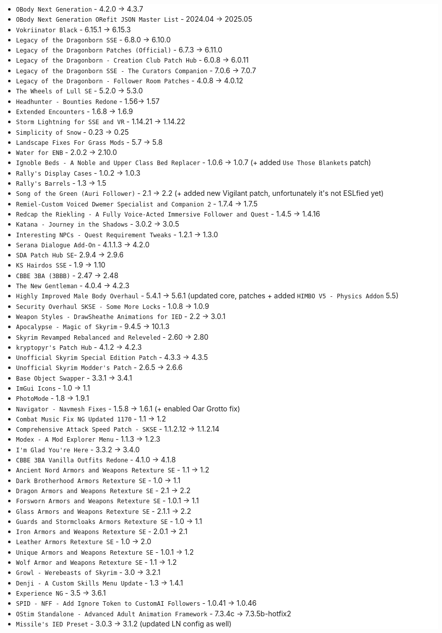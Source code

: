- `OBody Next Generation` - 4.2.0 -> 4.3.7
- `OBody Next Generation ORefit JSON Master List` - 2024.04 -> 2025.05
- `Vokriinator Black` - 6.15.1 -> 6.15.3
- `Legacy of the Dragonborn SSE` - 6.8.0 -> 6.10.0
- `Legacy of the Dragonborn Patches (Official)` - 6.7.3 -> 6.11.0
- `Legacy of the Dragonborn - Creation Club Patch Hub` - 6.0.8 -> 6.0.11
- `Legacy of the Dragonborn SSE - The Curators Companion` - 7.0.6 -> 7.0.7
- `Legacy of the Dragonborn - Follower Room Patches` - 4.0.8 -> 4.0.12
- `The Wheels of Lull SE` - 5.2.0 -> 5.3.0
- `Headhunter - Bounties Redone` - 1.56-> 1.57
- `Extended Encounters` - 1.6.8 -> 1.6.9
- `Storm Lightning for SSE and VR` - 1.14.21 -> 1.14.22
- `Simplicity of Snow` - 0.23 -> 0.25
- `Landscape Fixes For Grass Mods` - 5.7 -> 5.8
- `Water for ENB` - 2.0.2 -> 2.10.0
- `Ignoble Beds - A Noble and Upper Class Bed Replacer` - 1.0.6 -> 1.0.7 (+ added `Use Those Blankets` patch)
- `Rally's Display Cases` - 1.0.2 -> 1.0.3
- `Rally's Barrels` - 1.3 -> 1.5
- `Song of the Green (Auri Follower)` - 2.1 -> 2.2 (+ added new Vigilant patch, unfortunately it's not ESLfied yet)
- `Remiel-Custom Voiced Dwemer Specialist and Companion 2` - 1.7.4 -> 1.7.5
- `Redcap the Riekling - A Fully Voice-Acted Immersive Follower and Quest` - 1.4.5 -> 1.4.16
- `Katana - Journey in the Shadows` - 3.0.2 -> 3.0.5
- `Interesting NPCs - Quest Requirement Tweaks` - 1.2.1 -> 1.3.0
- `Serana Dialogue Add-On` - 4.1.1.3 -> 4.2.0
- `SDA Patch Hub SE`- 2.9.4 -> 2.9.6
- `KS Hairdos SSE` - 1.9 -> 1.10
- `CBBE 3BA (3BBB)` - 2.47 -> 2.48
- `The New Gentleman` - 4.0.4 -> 4.2.3
- `Highly Improved Male Body Overhaul` - 5.4.1 -> 5.6.1 (updated core, patches + added `HIMBO V5 - Physics Addon` 5.5)
- `Security Overhaul SKSE - Some More Locks` - 1.0.8 -> 1.0.9
- `Weapon Styles - DrawSheathe Animations for IED` - 2.2 -> 3.0.1
- `Apocalypse - Magic of Skyrim` - 9.4.5 -> 10.1.3
- `Skyrim Revamped Rebalanced and Releveled` - 2.60 -> 2.80
- `kryptopyr's Patch Hub` - 4.1.2 -> 4.2.3
- `Unofficial Skyrim Special Edition Patch` - 4.3.3 -> 4.3.5
- `Unofficial Skyrim Modder's Patch` - 2.6.5 -> 2.6.6
- `Base Object Swapper` - 3.3.1 -> 3.4.1
- `ImGui Icons` - 1.0 -> 1.1
- `PhotoMode` - 1.8 -> 1.9.1
- `Navigator - Navmesh Fixes` - 1.5.8 -> 1.6.1 (+ enabled Oar Grotto fix)
- `Combat Music Fix NG Updated 1170` - 1.1 -> 1.2
- `Comprehensive Attack Speed Patch - SKSE` - 1.1.2.12 -> 1.1.2.14
- `Modex - A Mod Explorer Menu` - 1.1.3 -> 1.2.3
- `I'm Glad You're Here` - 3.3.2 -> 3.4.0
- `CBBE 3BA Vanilla Outfits Redone` - 4.1.0 -> 4.1.8
- `Ancient Nord Armors and Weapons Retexture SE` - 1.1 -> 1.2
- `Dark Brotherhood Armors Retexture SE` - 1.0 -> 1.1
- `Dragon Armors and Weapons Retexture SE` - 2.1 -> 2.2
- `Forsworn Armors and Weapons Retexture SE` - 1.0.1 -> 1.1
- `Glass Armors and Weapons Retexture SE` - 2.1.1 -> 2.2
- `Guards and Stormcloaks Armors Retexture SE` - 1.0 -> 1.1
- `Iron Armors and Weapons Retexture SE` - 2.0.1 -> 2.1
- `Leather Armors Retexture SE` - 1.0 -> 2.0
- `Unique Armors and Weapons Retexture SE` - 1.0.1 -> 1.2
- `Wolf Armor and Weapons Retexture SE` - 1.1 -> 1.2
- `Growl - Werebeasts of Skyrim` - 3.0 -> 3.2.1
- `Denji - A Custom Skills Menu Update` - 1.3 -> 1.4.1
- `Experience NG` - 3.5 -> 3.6.1
- `SPID - NFF - Add Ignore Token to CustomAI Followers` - 1.0.41 -> 1.0.46
- `OStim Standalone - Advanced Adult Animation Framework` - 7.3.4c -> 7.3.5b-hotfix2
- `Missile's IED Preset` - 3.0.3 -> 3.1.2 (updated LN config as well)